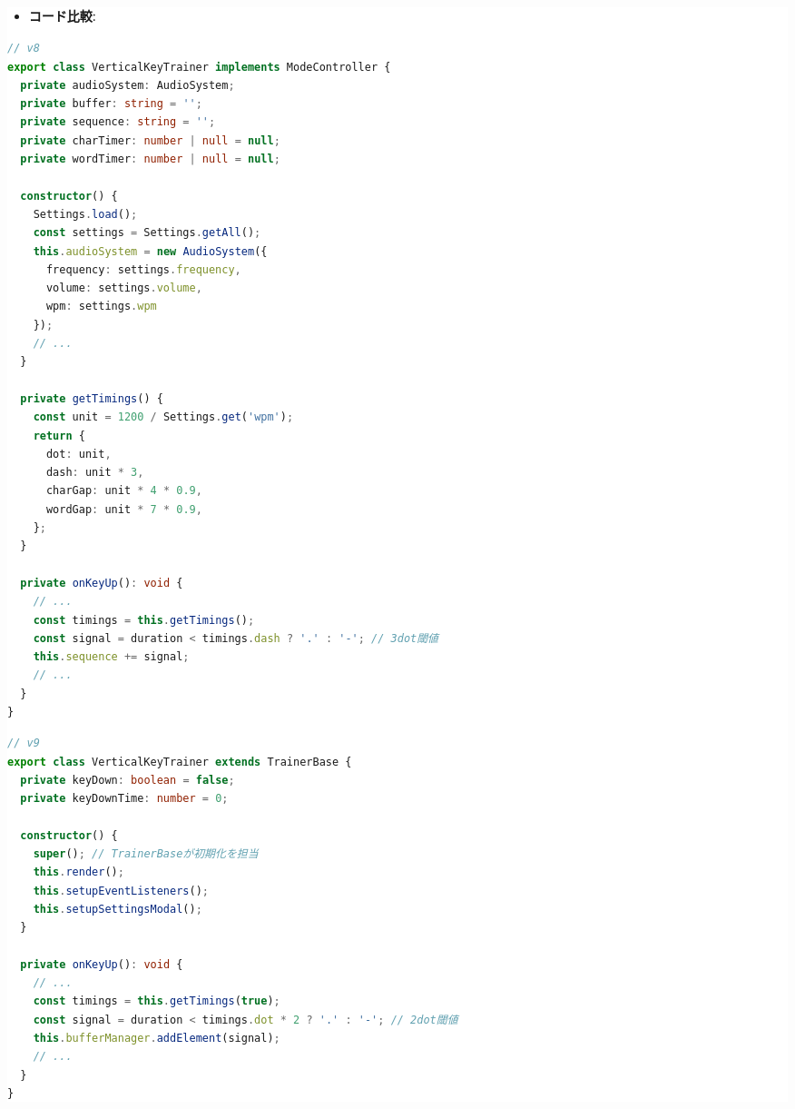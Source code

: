 - **コード比較**:

```typescript
// v8
export class VerticalKeyTrainer implements ModeController {
  private audioSystem: AudioSystem;
  private buffer: string = '';
  private sequence: string = '';
  private charTimer: number | null = null;
  private wordTimer: number | null = null;

  constructor() {
    Settings.load();
    const settings = Settings.getAll();
    this.audioSystem = new AudioSystem({
      frequency: settings.frequency,
      volume: settings.volume,
      wpm: settings.wpm
    });
    // ...
  }

  private getTimings() {
    const unit = 1200 / Settings.get('wpm');
    return {
      dot: unit,
      dash: unit * 3,
      charGap: unit * 4 * 0.9,
      wordGap: unit * 7 * 0.9,
    };
  }

  private onKeyUp(): void {
    // ...
    const timings = this.getTimings();
    const signal = duration < timings.dash ? '.' : '-'; // 3dot閾値
    this.sequence += signal;
    // ...
  }
}
```

```typescript
// v9
export class VerticalKeyTrainer extends TrainerBase {
  private keyDown: boolean = false;
  private keyDownTime: number = 0;

  constructor() {
    super(); // TrainerBaseが初期化を担当
    this.render();
    this.setupEventListeners();
    this.setupSettingsModal();
  }

  private onKeyUp(): void {
    // ...
    const timings = this.getTimings(true);
    const signal = duration < timings.dot * 2 ? '.' : '-'; // 2dot閾値
    this.bufferManager.addElement(signal);
    // ...
  }
}
```
